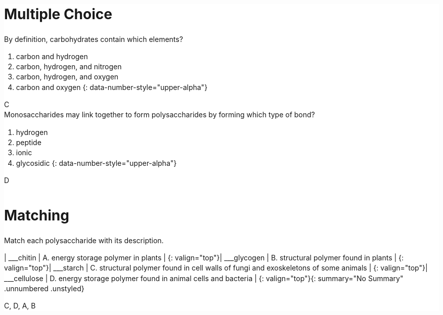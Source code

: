 # Multiple Choice

<div data-type="exercise" class="exercise">
<div data-type="problem" class="problem" markdown="1">
By definition, carbohydrates contain which elements?

1.  carbon and hydrogen
2.  carbon, hydrogen, and nitrogen
3.  carbon, hydrogen, and oxygen
4.  carbon and oxygen
{: data-number-style="upper-alpha"}

</div>
<div data-type="solution" class="solution" markdown="1">
C

</div>
</div>

<div data-type="exercise" class="exercise">
<div data-type="problem" class="problem" markdown="1">
Monosaccharides may link together to form polysaccharides by forming which type of bond?

1.  hydrogen
2.  peptide
3.  ionic
4.  glycosidic
{: data-number-style="upper-alpha"}

</div>
<div data-type="solution" class="solution" markdown="1">
D

</div>
</div>

# Matching

<div data-type="exercise" class="exercise">
<div data-type="problem" class="problem" markdown="1">
Match each polysaccharide with its description.

| \_\_\_chitin | A. energy storage polymer in plants |
{: valign="top"}| \_\_\_glycogen | B. structural polymer found in plants |
{: valign="top"}| \_\_\_starch | C. structural polymer found in cell walls of fungi and exoskeletons of some animals |
{: valign="top"}| \_\_\_cellulose | D. energy storage polymer found in animal cells and bacteria |
{: valign="top"}{: summary="No Summary" .unnumbered .unstyled}

</div>
<div data-type="solution" class="solution" markdown="1">
C, D, A, B
